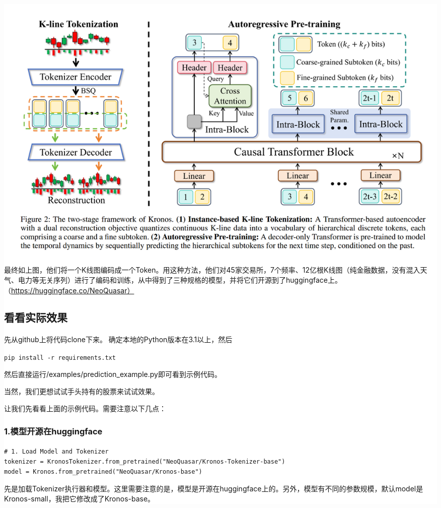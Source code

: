 ![f4f5a528dc34409b0e11cbccfbfbc9eb.png](../images/ac889a7000634f90b185c9c69bcfb4e9.png)

最终如上图，他们将一个K线图编码成一个Token。用这种方法，他们对45家交易所，7个频率、12亿根K线图（纯金融数据，没有混入天气、电力等无关序列）进行了编码和训练，从中得到了三种规格的模型，并将它们开源到了huggingface上。
（https://huggingface.co/NeoQuasar）

## 看看实际效果
先从github上将代码clone下来。
确定本地的Python版本在3.1以上，然后
```
pip install -r requirements.txt
```
然后直接运行/examples/prediction_example.py即可看到示例代码。

当然，我们更想试试手头持有的股票来试试效果。

让我们先看看上面的示例代码。需要注意以下几点：

### 1.模型开源在huggingface
```
# 1. Load Model and Tokenizer
tokenizer = KronosTokenizer.from_pretrained("NeoQuasar/Kronos-Tokenizer-base")
model = Kronos.from_pretrained("NeoQuasar/Kronos-base")
```
先是加载Tokenizer执行器和模型。这里需要注意的是，模型是开源在huggingface上的。另外，模型有不同的参数规模，默认model是Kronos-small，我把它修改成了Kronos-base。
